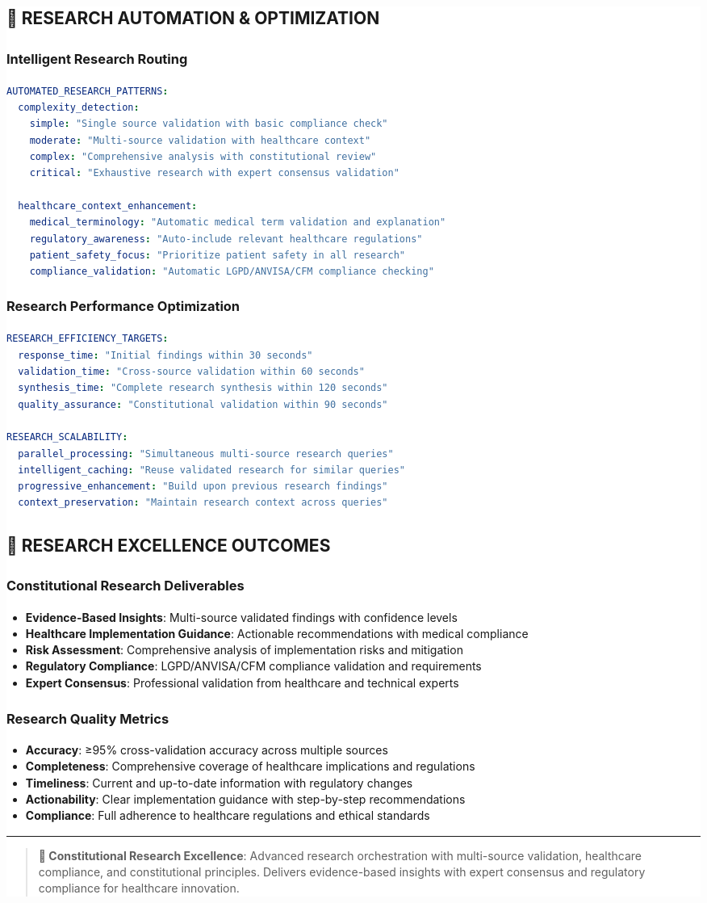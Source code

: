 ## 🚀 RESEARCH AUTOMATION & OPTIMIZATION

### **Intelligent Research Routing**
```yaml
AUTOMATED_RESEARCH_PATTERNS:
  complexity_detection:
    simple: "Single source validation with basic compliance check"
    moderate: "Multi-source validation with healthcare context"
    complex: "Comprehensive analysis with constitutional review"
    critical: "Exhaustive research with expert consensus validation"
    
  healthcare_context_enhancement:
    medical_terminology: "Automatic medical term validation and explanation"
    regulatory_awareness: "Auto-include relevant healthcare regulations"
    patient_safety_focus: "Prioritize patient safety in all research"
    compliance_validation: "Automatic LGPD/ANVISA/CFM compliance checking"
```

### **Research Performance Optimization**
```yaml
RESEARCH_EFFICIENCY_TARGETS:
  response_time: "Initial findings within 30 seconds"
  validation_time: "Cross-source validation within 60 seconds"
  synthesis_time: "Complete research synthesis within 120 seconds"
  quality_assurance: "Constitutional validation within 90 seconds"
  
RESEARCH_SCALABILITY:
  parallel_processing: "Simultaneous multi-source research queries"
  intelligent_caching: "Reuse validated research for similar queries"
  progressive_enhancement: "Build upon previous research findings"
  context_preservation: "Maintain research context across queries"
```

## 🎯 RESEARCH EXCELLENCE OUTCOMES

### **Constitutional Research Deliverables**
- **Evidence-Based Insights**: Multi-source validated findings with confidence levels
- **Healthcare Implementation Guidance**: Actionable recommendations with medical compliance
- **Risk Assessment**: Comprehensive analysis of implementation risks and mitigation
- **Regulatory Compliance**: LGPD/ANVISA/CFM compliance validation and requirements
- **Expert Consensus**: Professional validation from healthcare and technical experts

### **Research Quality Metrics**
- **Accuracy**: ≥95% cross-validation accuracy across multiple sources
- **Completeness**: Comprehensive coverage of healthcare implications and regulations
- **Timeliness**: Current and up-to-date information with regulatory changes
- **Actionability**: Clear implementation guidance with step-by-step recommendations
- **Compliance**: Full adherence to healthcare regulations and ethical standards

---

> **🔬 Constitutional Research Excellence**: Advanced research orchestration with multi-source validation, healthcare compliance, and constitutional principles. Delivers evidence-based insights with expert consensus and regulatory compliance for healthcare innovation.